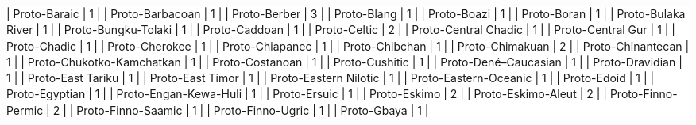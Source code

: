 | Proto-Baraic                     |    1 |
| Proto-Barbacoan                  |    1 |
| Proto-Berber                     |    3 |
| Proto-Blang                      |    1 |
| Proto-Boazi                      |    1 |
| Proto-Boran                      |    1 |
| Proto-Bulaka River               |    1 |
| Proto-Bungku-Tolaki              |    1 |
| Proto-Caddoan                    |    1 |
| Proto-Celtic                     |    2 |
| Proto-Central Chadic             |    1 |
| Proto-Central Gur                |    1 |
| Proto-Chadic                     |    1 |
| Proto-Cherokee                   |    1 |
| Proto-Chiapanec                  |    1 |
| Proto-Chibchan                   |    1 |
| Proto-Chimakuan                  |    2 |
| Proto-Chinantecan                |    1 |
| Proto-Chukotko-Kamchatkan        |    1 |
| Proto-Costanoan                  |    1 |
| Proto-Cushitic                   |    1 |
| Proto-Dené–Caucasian             |    1 |
| Proto-Dravidian                  |    1 |
| Proto-East Tariku                |    1 |
| Proto-East Timor                 |    1 |
| Proto-Eastern Nilotic            |    1 |
| Proto-Eastern-Oceanic            |    1 |
| Proto-Edoid                      |    1 |
| Proto-Egyptian                   |    1 |
| Proto-Engan-Kewa-Huli            |    1 |
| Proto-Ersuic                     |    1 |
| Proto-Eskimo                     |    2 |
| Proto-Eskimo-Aleut               |    2 |
| Proto-Finno-Permic               |    2 |
| Proto-Finno-Saamic               |    1 |
| Proto-Finno-Ugric                |    1 |
| Proto-Gbaya                      |    1 |